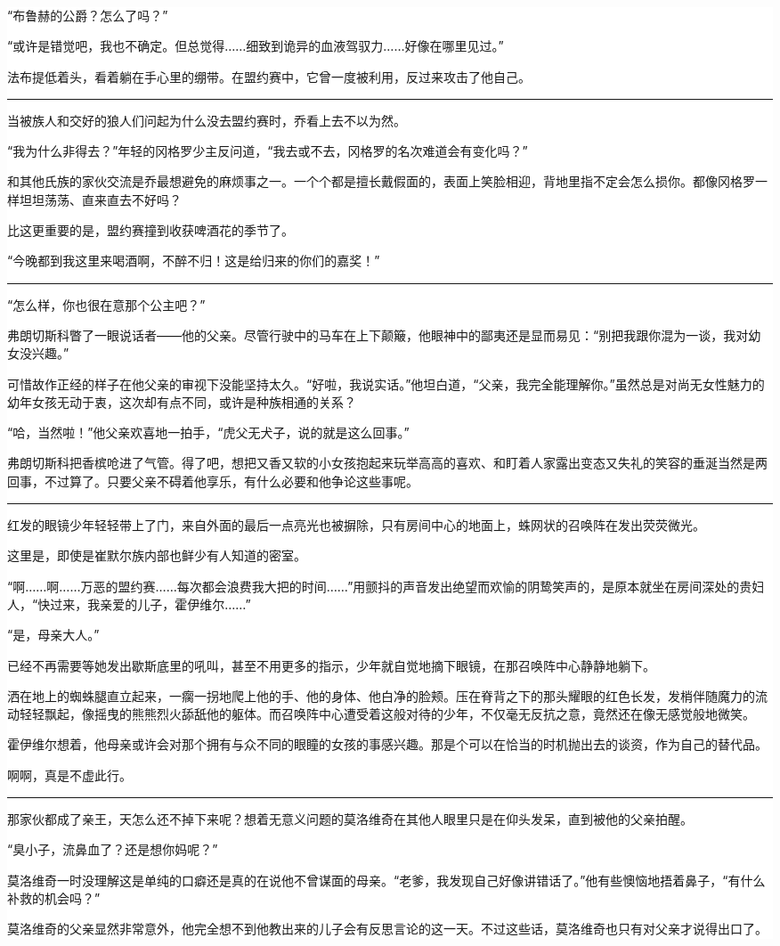 “布鲁赫的公爵？怎么了吗？”

“或许是错觉吧，我也不确定。但总觉得……细致到诡异的血液驾驭力……好像在哪里见过。”

法布提低着头，看着躺在手心里的绷带。在盟约赛中，它曾一度被利用，反过来攻击了他自己。


---


当被族人和交好的狼人们问起为什么没去盟约赛时，乔看上去不以为然。

“我为什么非得去？”年轻的冈格罗少主反问道，“我去或不去，冈格罗的名次难道会有变化吗？”

和其他氏族的家伙交流是乔最想避免的麻烦事之一。一个个都是擅长戴假面的，表面上笑脸相迎，背地里指不定会怎么损你。都像冈格罗一样坦坦荡荡、直来直去不好吗？

比这更重要的是，盟约赛撞到收获啤酒花的季节了。

“今晚都到我这里来喝酒啊，不醉不归！这是给归来的你们的嘉奖！”


---


“怎么样，你也很在意那个公主吧？”

弗朗切斯科瞥了一眼说话者——他的父亲。尽管行驶中的马车在上下颠簸，他眼神中的鄙夷还是显而易见：“别把我跟你混为一谈，我对幼女没兴趣。”

可惜故作正经的样子在他父亲的审视下没能坚持太久。“好啦，我说实话。”他坦白道，“父亲，我完全能理解你。”虽然总是对尚无女性魅力的幼年女孩无动于衷，这次却有点不同，或许是种族相通的关系？

“哈，当然啦！”他父亲欢喜地一拍手，“虎父无犬子，说的就是这么回事。”

弗朗切斯科把香槟呛进了气管。得了吧，想把又香又软的小女孩抱起来玩举高高的喜欢、和盯着人家露出变态又失礼的笑容的垂涎当然是两回事，不过算了。只要父亲不碍着他享乐，有什么必要和他争论这些事呢。


---


红发的眼镜少年轻轻带上了门，来自外面的最后一点亮光也被摒除，只有房间中心的地面上，蛛网状的召唤阵在发出荧荧微光。

这里是，即使是崔默尔族内部也鲜少有人知道的密室。

“啊……啊……万恶的盟约赛……每次都会浪费我大把的时间……”用颤抖的声音发出绝望而欢愉的阴鸷笑声的，是原本就坐在房间深处的贵妇人，“快过来，我亲爱的儿子，霍伊维尔……”

“是，母亲大人。”

已经不再需要等她发出歇斯底里的吼叫，甚至不用更多的指示，少年就自觉地摘下眼镜，在那召唤阵中心静静地躺下。

洒在地上的蜘蛛腿直立起来，一瘸一拐地爬上他的手、他的身体、他白净的脸颊。压在脊背之下的那头耀眼的红色长发，发梢伴随魔力的流动轻轻飘起，像摇曳的熊熊烈火舔舐他的躯体。而召唤阵中心遭受着这般对待的少年，不仅毫无反抗之意，竟然还在像无感觉般地微笑。

霍伊维尔想着，他母亲或许会对那个拥有与众不同的眼瞳的女孩的事感兴趣。那是个可以在恰当的时机抛出去的谈资，作为自己的替代品。

啊啊，真是不虚此行。


---


 那家伙都成了亲王，天怎么还不掉下来呢？想着无意义问题的莫洛维奇在其他人眼里只是在仰头发呆，直到被他的父亲拍醒。

“臭小子，流鼻血了？还是想你妈呢？”

莫洛维奇一时没理解这是单纯的口癖还是真的在说他不曾谋面的母亲。“老爹，我发现自己好像讲错话了。”他有些懊恼地捂着鼻子，“有什么补救的机会吗？”

莫洛维奇的父亲显然非常意外，他完全想不到他教出来的儿子会有反思言论的这一天。不过这些话，莫洛维奇也只有对父亲才说得出口了。

